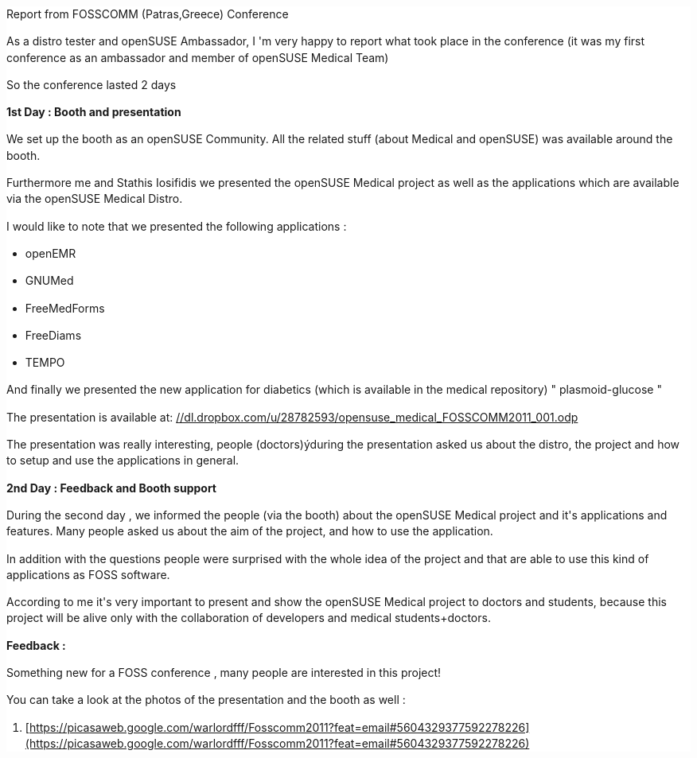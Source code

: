 Report from FOSSCOMM (Patras,Greece) Conference 

As a distro tester and openSUSE Ambassador, I 'm very happy to report what took place
          in the conference (it was my first conference as an ambassador and member of openSUSE
          Medical Team)

So the conference lasted 2 days

**1st Day : Booth and presentation**

We set up the booth as an openSUSE Community. All the related stuff (about Medical and
          openSUSE) was available around the booth. 

Furthermore me and Stathis Iosifidis we presented the openSUSE Medical project as well
          as the applications which are available via the openSUSE Medical Distro.

I would like to note that we presented the following applications :

  * openEMR

  * GNUMed

  * FreeMedForms

  * FreeDiams

  * TEMPO

And finally we presented the new application for diabetics (which is available in the
          medical repository) " plasmoid-glucose "

The presentation is available at: [//dl.dropbox.com/u/28782593/opensuse_medical_FOSSCOMM2011_001.odp](//dl.dropbox.com/u/28782593/opensuse_medical_FOSSCOMM2011_001.odp)

The presentation was really interesting, people (doctors)ýduring the presentation
          asked us about the distro, the project and how to setup and use the applications in
          general.

**2nd Day : Feedback and Booth support**

During the second day , we informed the people (via the booth) about the openSUSE
          Medical project and it's applications and features. Many people asked us about the aim of
          the project, and how to use the application. 

In addition with the questions people were surprised with the whole idea of the
          project and that are able to use this kind of applications as FOSS software.

According to me it's very important to present and show the openSUSE Medical project
          to doctors and students, because this project will be alive only with the collaboration of
          developers and medical students+doctors.

**Feedback :**

Something new for a FOSS conference , many people are interested in this
          project!

You can take a look at the photos of the presentation and the booth as well :

  1. [https://picasaweb.google.com/warlordfff/Fosscomm2011?feat=email#5604329377592278226](https://picasaweb.google.com/warlordfff/Fosscomm2011?feat=email#5604329377592278226)
